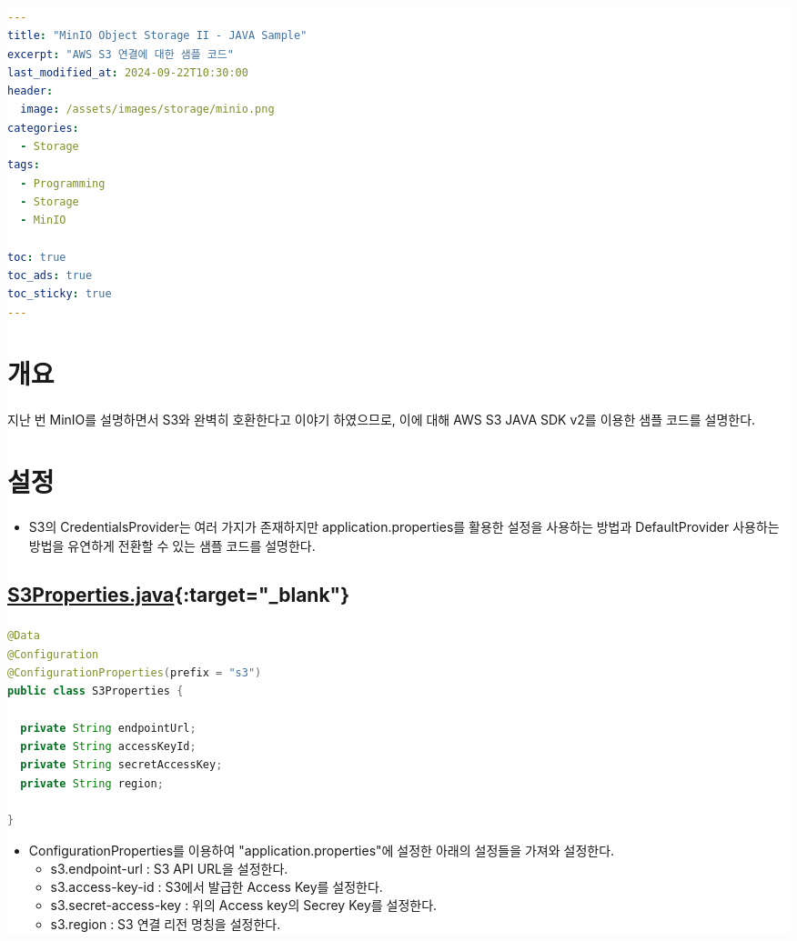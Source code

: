```yaml
---
title: "MinIO Object Storage II - JAVA Sample"
excerpt: "AWS S3 연결에 대한 샘플 코드"
last_modified_at: 2024-09-22T10:30:00
header:
  image: /assets/images/storage/minio.png
categories:
  - Storage
tags:
  - Programming
  - Storage
  - MinIO

toc: true
toc_ads: true
toc_sticky: true
---
```

# 개요
지난 번 MinIO를 설명하면서 S3와 완벽히 호환한다고 이야기 하였으므로, 이에 대해 AWS S3 JAVA SDK v2를 이용한 샘플 코드를 설명한다.

# 설정
- S3의 CredentialsProvider는 여러 가지가 존재하지만 application.properties를 활용한 설정을 사용하는 방법과 DefaultProvider 사용하는 방법을 유연하게 전환할 수 있는 샘플 코드를 설명한다.

## [S3Properties.java](https://github.com/GracefulSoul/s3/blob/master/src/main/java/gracefulsoul/s3/config/S3Properties.java){:target="_blank"}
```java
@Data
@Configuration
@ConfigurationProperties(prefix = "s3")
public class S3Properties {

  private String endpointUrl;
  private String accessKeyId;
  private String secretAccessKey;
  private String region;

}
```
- ConfigurationProperties를 이용하여 "application.properties"에 설정한 아래의 설정들을 가져와 설정한다.
  - s3.endpoint-url : S3 API URL을 설정한다.
  - s3.access-key-id : S3에서 발급한 Access Key를 설정한다.
  - s3.secret-access-key : 위의 Access key의 Secrey Key를 설정한다.
  - s3.region : S3 연결 리전 명칭을 설정한다.
